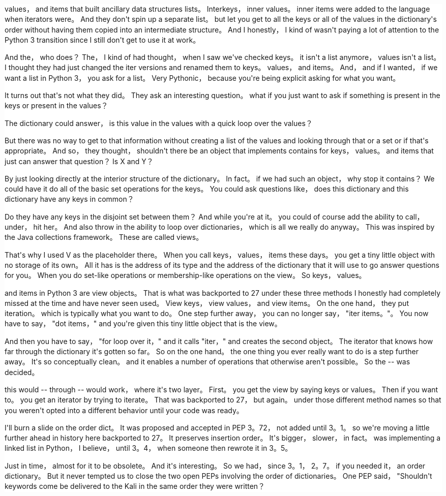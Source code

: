  values， and items that built ancillary data structures lists。 Interkeys， inner values。 inner items were added to the language when iterators were。 And they don't spin up a separate list。 but let you get to all the keys or all of the values in the dictionary's order without having them copied into an intermediate structure。 And I honestly， I kind of wasn't paying a lot of attention to the Python 3 transition since I still don't get to use it at work。

 And the， who does？ The， I kind of had thought， when I saw we've checked keys。 it isn't a list anymore， values isn't a list。 I thought they had just changed the iter versions and renamed them to keys。 values， and items。 And， and if I wanted， if we want a list in Python 3， you ask for a list。 Very Pythonic， because you're being explicit asking for what you want。

 It turns out that's not what they did。 They ask an interesting question。 what if you just want to ask if something is present in the keys or present in the values？

 The dictionary could answer， is this value in the values with a quick loop over the values？

 But there was no way to get to that information without creating a list of the values and looking through that or a set or if that's appropriate。 And so， they thought， shouldn't there be an object that implements contains for keys， values。 and items that just can answer that question？ Is X and Y？

 By just looking directly at the interior structure of the dictionary。 In fact。 if we had such an object， why stop it contains？ We could have it do all of the basic set operations for the keys。 You could ask questions like， does this dictionary and this dictionary have any keys in common？

 Do they have any keys in the disjoint set between them？ And while you're at it。 you could of course add the ability to call， under， hit her。 And also throw in the ability to loop over dictionaries， which is all we really do anyway。 This was inspired by the Java collections framework。 These are called views。

 That's why I used V as the placeholder there。 When you call keys， values， items these days。 you get a tiny little object with no storage of its own。 All it has is the address of its type and the address of the dictionary that it will use to go answer questions for you。 When you do set-like operations or membership-like operations on the view。 So keys， values。

 and items in Python 3 are view objects。 That is what was backported to 27 under these three methods I honestly had completely missed at the time and have never seen used。 View keys， view values， and view items。 On the one hand， they put iteration。 which is typically what you want to do。 One step further away， you can no longer say， "iter items。"。 You now have to say， "dot items，" and you're given this tiny little object that is the view。

 And then you have to say， "for loop over it，" and it calls "iter，" and creates the second object。 The iterator that knows how far through the dictionary it's gotten so far。 So on the one hand。 the one thing you ever really want to do is a step further away。 It's so conceptually clean。 and it enables a number of operations that otherwise aren't possible。 So the -- was decided。

 this would -- through -- would work， where it's two layer。 First。 you get the view by saying keys or values。 Then if you want to。 you get an iterator by trying to iterate。 That was backported to 27， but again。 under those different method names so that you weren't opted into a different behavior until your code was ready。

 I'll burn a slide on the order dict。 It was proposed and accepted in PEP 3。72， not added until 3。1。 so we're moving a little further ahead in history here backported to 27。 It preserves insertion order。 It's bigger， slower， in fact。 was implementing a linked list in Python， I believe， until 3。4， when someone then rewrote it in 3。5。

 Just in time， almost for it to be obsolete。 And it's interesting。 So we had， since 3。1， 2。7。 if you needed it， an order dictionary。 But it never tempted us to close the two open PEPs involving the order of dictionaries。 One PEP said， "Shouldn't keywords come be delivered to the Kali in the same order they were written？
